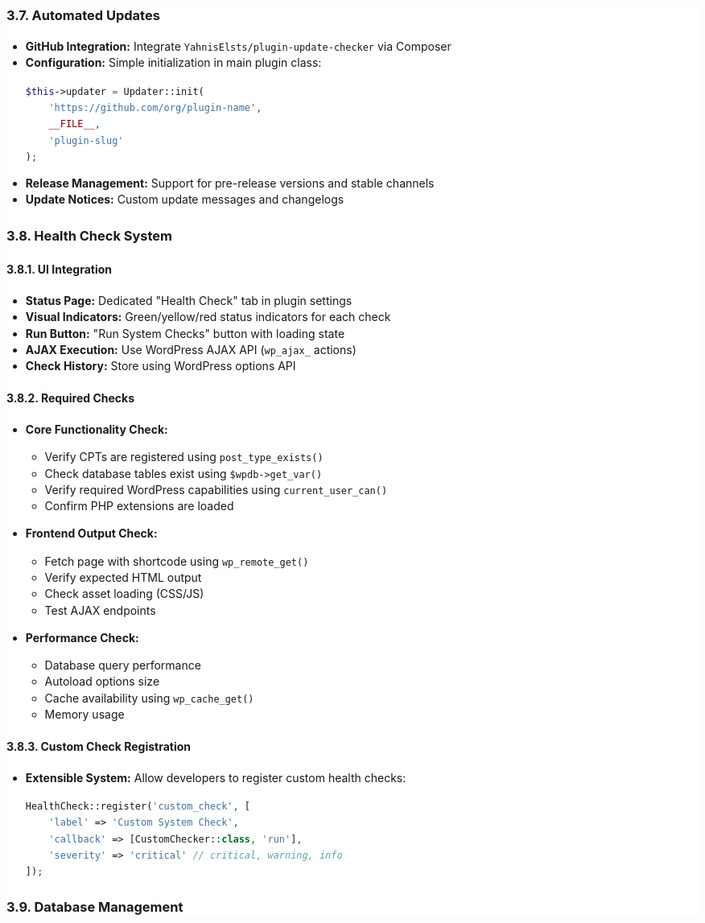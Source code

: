 ### 3.7. Automated Updates
- **GitHub Integration:** Integrate `YahnisElsts/plugin-update-checker` via Composer
- **Configuration:** Simple initialization in main plugin class:
  ```php
  $this->updater = Updater::init(
      'https://github.com/org/plugin-name',
      __FILE__,
      'plugin-slug'
  );
  ```
- **Release Management:** Support for pre-release versions and stable channels
- **Update Notices:** Custom update messages and changelogs

### 3.8. Health Check System

#### 3.8.1. UI Integration
- **Status Page:** Dedicated "Health Check" tab in plugin settings
- **Visual Indicators:** Green/yellow/red status indicators for each check
- **Run Button:** "Run System Checks" button with loading state
- **AJAX Execution:** Use WordPress AJAX API (`wp_ajax_` actions)
- **Check History:** Store using WordPress options API

#### 3.8.2. Required Checks
- **Core Functionality Check:**
  - Verify CPTs are registered using `post_type_exists()`
  - Check database tables exist using `$wpdb->get_var()`
  - Verify required WordPress capabilities using `current_user_can()`
  - Confirm PHP extensions are loaded
  
- **Frontend Output Check:**
  - Fetch page with shortcode using `wp_remote_get()`
  - Verify expected HTML output
  - Check asset loading (CSS/JS)
  - Test AJAX endpoints

- **Performance Check:**
  - Database query performance
  - Autoload options size
  - Cache availability using `wp_cache_get()`
  - Memory usage

#### 3.8.3. Custom Check Registration
- **Extensible System:** Allow developers to register custom health checks:
  ```php
  HealthCheck::register('custom_check', [
      'label' => 'Custom System Check',
      'callback' => [CustomChecker::class, 'run'],
      'severity' => 'critical' // critical, warning, info
  ]);
  ```

### 3.9. Database Management
